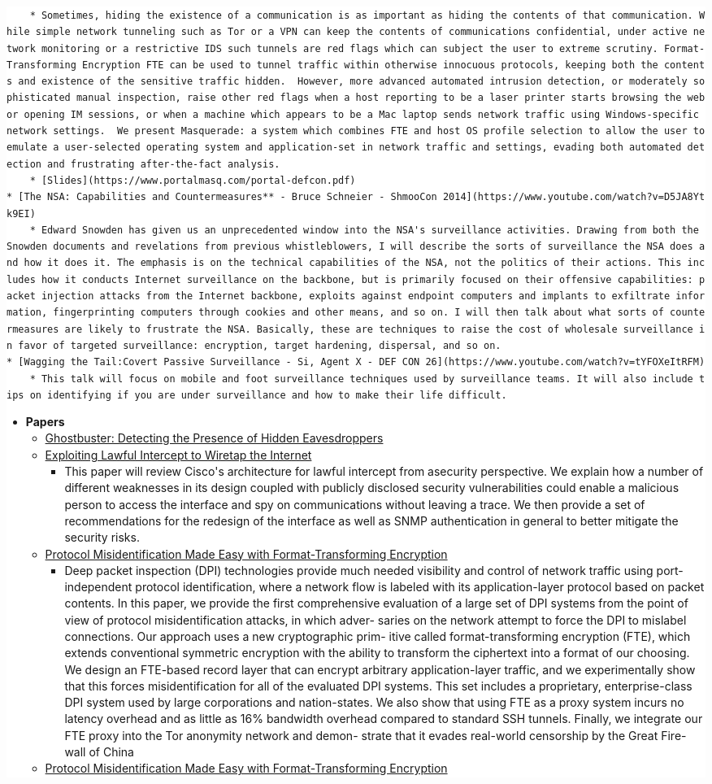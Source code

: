 		* Sometimes, hiding the existence of a communication is as important as hiding the contents of that communication. While simple network tunneling such as Tor or a VPN can keep the contents of communications confidential, under active network monitoring or a restrictive IDS such tunnels are red flags which can subject the user to extreme scrutiny. Format-Transforming Encryption FTE can be used to tunnel traffic within otherwise innocuous protocols, keeping both the contents and existence of the sensitive traffic hidden.  However, more advanced automated intrusion detection, or moderately sophisticated manual inspection, raise other red flags when a host reporting to be a laser printer starts browsing the web or opening IM sessions, or when a machine which appears to be a Mac laptop sends network traffic using Windows-specific network settings.  We present Masquerade: a system which combines FTE and host OS profile selection to allow the user to emulate a user-selected operating system and application-set in network traffic and settings, evading both automated detection and frustrating after-the-fact analysis.
		* [Slides](https://www.portalmasq.com/portal-defcon.pdf)
	* [The NSA: Capabilities and Countermeasures** - Bruce Schneier - ShmooCon 2014](https://www.youtube.com/watch?v=D5JA8Ytk9EI)
		* Edward Snowden has given us an unprecedented window into the NSA's surveillance activities. Drawing from both the Snowden documents and revelations from previous whistleblowers, I will describe the sorts of surveillance the NSA does and how it does it. The emphasis is on the technical capabilities of the NSA, not the politics of their actions. This includes how it conducts Internet surveillance on the backbone, but is primarily focused on their offensive capabilities: packet injection attacks from the Internet backbone, exploits against endpoint computers and implants to exfiltrate information, fingerprinting computers through cookies and other means, and so on. I will then talk about what sorts of countermeasures are likely to frustrate the NSA. Basically, these are techniques to raise the cost of wholesale surveillance in favor of targeted surveillance: encryption, target hardening, dispersal, and so on.
	* [Wagging the Tail:Covert Passive Surveillance - Si, Agent X - DEF CON 26](https://www.youtube.com/watch?v=tYFOXeItRFM)
		* This talk will focus on mobile and foot surveillance techniques used by surveillance teams. It will also include tips on identifying if you are under surveillance and how to make their life difficult.
* **Papers**<a name="cpapers"></a>
	* [Ghostbuster: Detecting the Presence of Hidden Eavesdroppers](https://synrg.csl.illinois.edu/papers/ghostbuster-mobicom18.pdf)
	* [Exploiting Lawful Intercept to Wiretap the Internet](https://www.blackhat.com/presentations/bh-dc-10/Cross_Tom/BlackHat-DC-2010-Cross-Attacking-LawfulI-Intercept-wp.pdf)
		* This paper will review Cisco's architecture for lawful intercept from asecurity perspective. We explain how a number of different weaknesses in its design coupled with publicly disclosed security vulnerabilities could enable a malicious person to access the interface and spy on communications without leaving a trace. We then provide a set of recommendations for the redesign of the interface as well as SNMP authentication in general to better mitigate the security risks. 
	* [Protocol Misidentification Made Easy with Format-Transforming Encryption](https://kpdyer.com/publications/ccs2013-fte.pdf)
		* Deep packet inspection (DPI) technologies provide much needed visibility and control of network traffic using port- independent protocol identification, where a network flow is labeled with its application-layer protocol based on packet contents. In this paper, we provide the first comprehensive evaluation of a large set of DPI systems from the point of view of protocol misidentification attacks, in which adver- saries on the network attempt to force the DPI to mislabel connections. Our approach uses a new cryptographic prim- itive called format-transforming encryption (FTE), which extends conventional symmetric encryption with the ability to transform the ciphertext into a format of our choosing. We design an FTE-based record layer that can encrypt arbitrary application-layer traffic, and we experimentally show that this forces misidentification for all of the evaluated DPI systems. This set includes a proprietary, enterprise-class DPI system used by large corporations and nation-states. We also show that using FTE as a proxy system incurs no latency overhead and as little as 16% bandwidth overhead compared to standard SSH tunnels. Finally, we integrate our FTE proxy into the Tor anonymity network and demon- strate that it evades real-world censorship by the Great Fire- wall of China
	* [Protocol Misidentification Made Easy with Format-Transforming Encryption](https://eprint.iacr.org/2012/494.pdf)